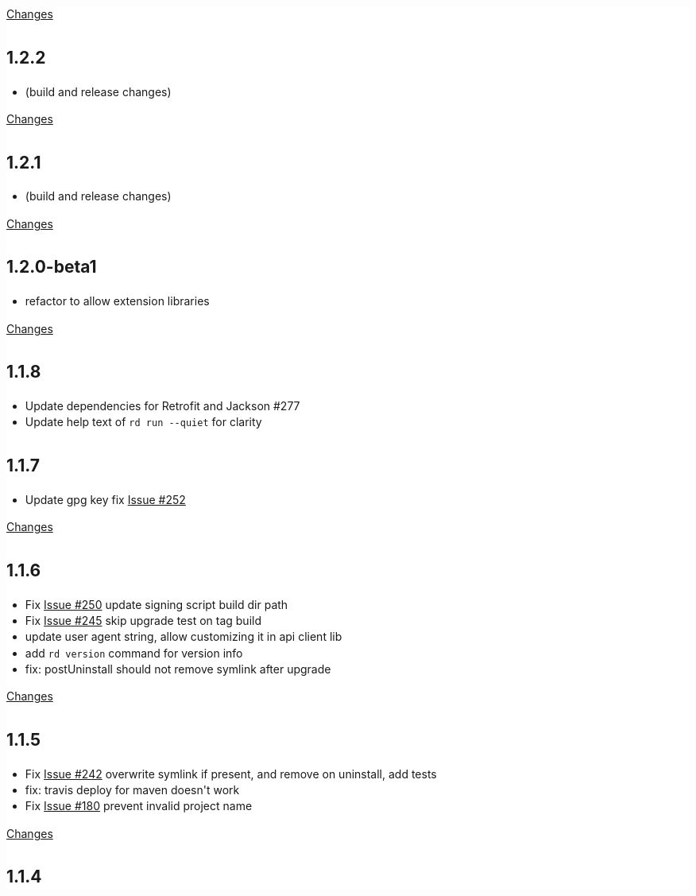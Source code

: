 [Changes](https://github.com/rundeck/rundeck-cli/compare/v1.2.2...v1.2.3)

## 1.2.2

* (build and release changes)

[Changes](https://github.com/rundeck/rundeck-cli/compare/v1.2.1...v1.2.2)

## 1.2.1

* (build and release changes)

[Changes](https://github.com/rundeck/rundeck-cli/compare/v1.2.0-beta1...v1.2.1)

## 1.2.0-beta1

* refactor to allow extension libraries

[Changes](https://github.com/rundeck/rundeck-cli/compare/v1.1.8...v1.2.0-beta1)

## 1.1.8

* Update dependencies for Retrofit and Jackson #277
* Update help text of `rd run --quiet` for clarity

## 1.1.7

* Update gpg key fix [Issue #252](https://github.com/rundeck/rundeck-cli/issues/252)

[Changes](https://github.com/rundeck/rundeck-cli/compare/v1.1.6...v1.1.7)

## 1.1.6

* Fix [Issue #250](https://github.com/rundeck/rundeck-cli/issues/250) update signing script build dir path
* Fix [Issue #245](https://github.com/rundeck/rundeck-cli/issues/245) skip upgrade test on tag build
* update user agent string, allow customizing it in api client lib
* add `rd version` command for version info
* fix: postUninstall should not remove symlink after upgrade

[Changes](https://github.com/rundeck/rundeck-cli/compare/v1.1.5...v1.1.6)

## 1.1.5

* Fix [Issue #242](https://github.com/rundeck/rundeck-cli/issues/242) overwrite symlink if present, and remove on uninstall, add tests
* fix: travis deploy for maven doesn't work
* Fix [Issue #180](https://github.com/rundeck/rundeck-cli/issues/180) prevent invalid project name

[Changes](https://github.com/rundeck/rundeck-cli/compare/v1.1.4...v1.1.5)

## 1.1.4
